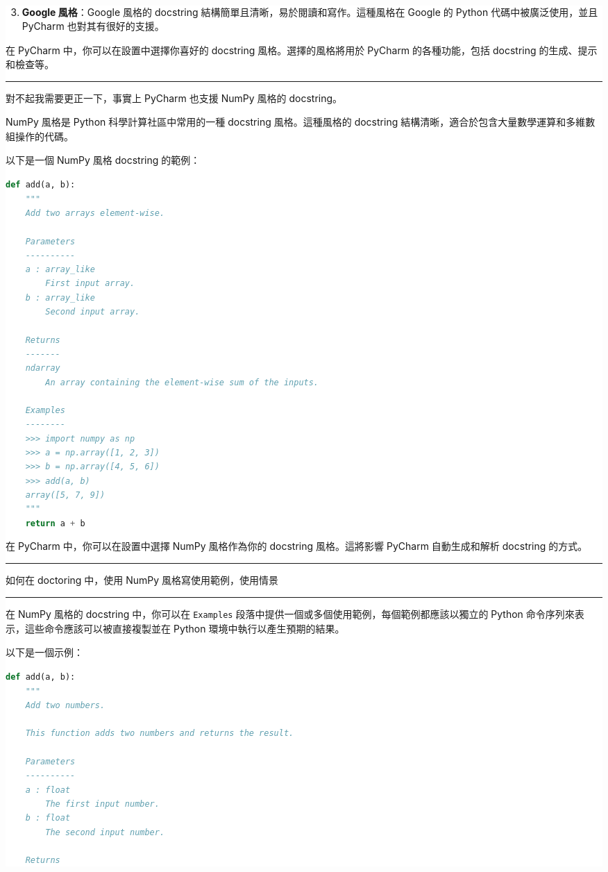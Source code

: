 3. **Google 風格**：Google 風格的 docstring 結構簡單且清晰，易於閱讀和寫作。這種風格在 Google 的 Python 代碼中被廣泛使用，並且 PyCharm 也對其有很好的支援。

在 PyCharm 中，你可以在設置中選擇你喜好的 docstring 風格。選擇的風格將用於 PyCharm 的各種功能，包括 docstring 的生成、提示和檢查等。

-----

對不起我需要更正一下，事實上 PyCharm 也支援 NumPy 風格的 docstring。

NumPy 風格是 Python 科學計算社區中常用的一種 docstring 風格。這種風格的 docstring 結構清晰，適合於包含大量數學運算和多維數組操作的代碼。

以下是一個 NumPy 風格 docstring 的範例：

```python
def add(a, b):
    """
    Add two arrays element-wise.

    Parameters
    ----------
    a : array_like
        First input array.
    b : array_like
        Second input array.

    Returns
    -------
    ndarray
        An array containing the element-wise sum of the inputs.

    Examples
    --------
    >>> import numpy as np
    >>> a = np.array([1, 2, 3])
    >>> b = np.array([4, 5, 6])
    >>> add(a, b)
    array([5, 7, 9])
    """
    return a + b
```

在 PyCharm 中，你可以在設置中選擇 NumPy 風格作為你的 docstring 風格。這將影響 PyCharm 自動生成和解析 docstring 的方式。

-----

如何在 doctoring 中，使用 NumPy 風格寫使用範例，使用情景


-----

在 NumPy 風格的 docstring 中，你可以在 `Examples` 段落中提供一個或多個使用範例，每個範例都應該以獨立的 Python 命令序列來表示，這些命令應該可以被直接複製並在 Python 環境中執行以產生預期的結果。

以下是一個示例：

```python
def add(a, b):
    """
    Add two numbers.

    This function adds two numbers and returns the result.

    Parameters
    ----------
    a : float
        The first input number.
    b : float
        The second input number.

    Returns
```